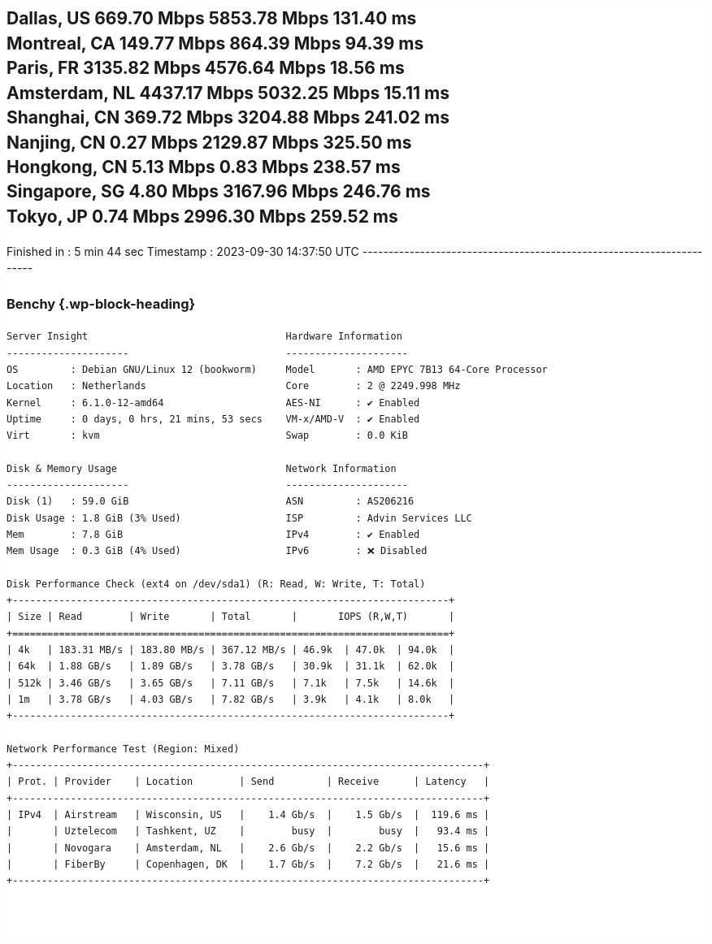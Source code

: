 Dallas, US       669.70 Mbps       5853.78 Mbps        131.40 ms   
 Montreal, CA     149.77 Mbps       864.39 Mbps         94.39 ms    
 Paris, FR        3135.82 Mbps      4576.64 Mbps        18.56 ms    
 Amsterdam, NL    4437.17 Mbps      5032.25 Mbps        15.11 ms    
 Shanghai, CN     369.72 Mbps       3204.88 Mbps        241.02 ms   
 Nanjing, CN      0.27 Mbps         2129.87 Mbps        325.50 ms   
 Hongkong, CN     5.13 Mbps         0.83 Mbps           238.57 ms   
 Singapore, SG    4.80 Mbps         3167.96 Mbps        246.76 ms   
 Tokyo, JP        0.74 Mbps         2996.30 Mbps        259.52 ms   
----------------------------------------------------------------------
 Finished in        : 5 min 44 sec
 Timestamp          : 2023-09-30 14:37:50 UTC
----------------------------------------------------------------------</code></pre>

### Benchy {.wp-block-heading}

<pre class="wp-block-code"><code>Server Insight                                  Hardware Information
---------------------                           ---------------------
OS         : Debian GNU/Linux 12 (bookworm)     Model       : AMD EPYC 7B13 64-Core Processor
Location   : Netherlands                        Core        : 2 @ 2249.998 MHz
Kernel     : 6.1.0-12-amd64                     AES-NI      : ✔ Enabled
Uptime     : 0 days, 0 hrs, 21 mins, 53 secs    VM-x/AMD-V  : ✔ Enabled
Virt       : kvm                                Swap        : 0.0 KiB   

Disk & Memory Usage                             Network Information
---------------------                           ---------------------
Disk (1)   : 59.0 GiB                           ASN         : AS206216  
Disk Usage : 1.8 GiB (3% Used)                  ISP         : Advin Services LLC
Mem        : 7.8 GiB                            IPv4        : ✔ Enabled
Mem Usage  : 0.3 GiB (4% Used)                  IPv6        : ❌ Disabled

Disk Performance Check (ext4 on /dev/sda1) (R: Read, W: Write, T: Total)
+---------------------------------------------------------------------------+
| Size | Read        | Write       | Total       |       IOPS (R,W,T)       |
+===========================================================================+
| 4k   | 183.31 MB/s | 183.80 MB/s | 367.12 MB/s | 46.9k  | 47.0k  | 94.0k  |
| 64k  | 1.88 GB/s   | 1.89 GB/s   | 3.78 GB/s   | 30.9k  | 31.1k  | 62.0k  |
| 512k | 3.46 GB/s   | 3.65 GB/s   | 7.11 GB/s   | 7.1k   | 7.5k   | 14.6k  |
| 1m   | 3.78 GB/s   | 4.03 GB/s   | 7.82 GB/s   | 3.9k   | 4.1k   | 8.0k   |
+---------------------------------------------------------------------------+

Network Performance Test (Region: Mixed)
+---------------------------------------------------------------------------------+
| Prot. | Provider    | Location        | Send         | Receive      | Latency   |
+---------------------------------------------------------------------------------+
| IPv4  | Airstream   | Wisconsin, US   |    1.4 Gb/s  |    1.5 Gb/s  |  119.6 ms |
|       | Uztelecom   | Tashkent, UZ    |        busy  |        busy  |   93.4 ms |
|       | Novogara    | Amsterdam, NL   |    2.6 Gb/s  |    2.2 Gb/s  |   15.6 ms |
|       | FiberBy     | Copenhagen, DK  |    1.7 Gb/s  |    7.2 Gb/s  |   21.6 ms |
+---------------------------------------------------------------------------------+
